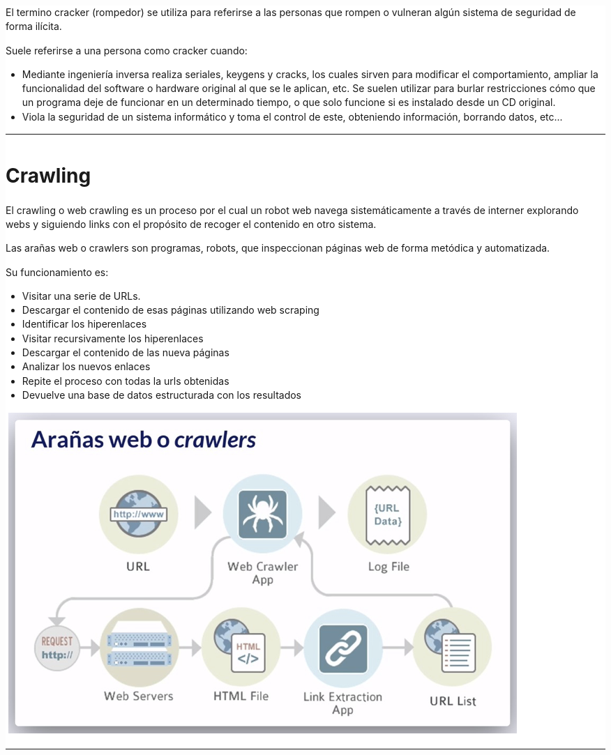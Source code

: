 El termino cracker (rompedor) se utiliza para referirse a las personas que rompen o vulneran algún sistema de seguridad de forma ilícita. 

Suele referirse a una persona como cracker cuando:

- Mediante ingeniería inversa realiza seriales, keygens y cracks, los cuales sirven para modificar el comportamiento, ampliar la funcionalidad del software o hardware original al que se le aplican, etc. Se suelen utilizar para burlar restricciones cómo que un programa deje de funcionar en un determinado tiempo, o que solo funcione si es instalado desde un CD original.
- Viola la seguridad de un sistema informático y toma el control de este, obteniendo información, borrando datos, etc...

---
<a name="Crawling"></a>
# Crawling

El crawling o web crawling es un proceso por el cual un robot web navega sistemáticamente a través de interner explorando webs y siguiendo links con el propósito de recoger el contenido en otro sistema.

Las arañas web o crawlers son programas, robots, que inspeccionan páginas web de forma metódica y automatizada. 

Su funcionamiento es:

- Visitar una serie de URLs.
- Descargar el contenido de esas páginas utilizando web scraping
- Identificar los hiperenlaces
- Visitar recursivamente los hiperenlaces
- Descargar el contenido de las nueva páginas
- Analizar los nuevos enlaces
- Repite el proceso con todas la urls obtenidas
- Devuelve una base de datos estructurada con los resultados

![web crawling](Diccionario_The_Egg/web_crawling.png)

---